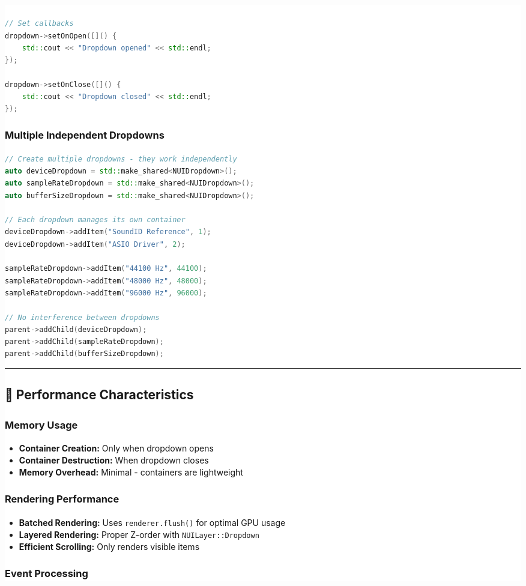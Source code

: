 ```cpp

// Set callbacks
dropdown->setOnOpen([]() {
    std::cout << "Dropdown opened" << std::endl;
});

dropdown->setOnClose([]() {
    std::cout << "Dropdown closed" << std::endl;
});
```

### **Multiple Independent Dropdowns**

```cpp
// Create multiple dropdowns - they work independently
auto deviceDropdown = std::make_shared<NUIDropdown>();
auto sampleRateDropdown = std::make_shared<NUIDropdown>();
auto bufferSizeDropdown = std::make_shared<NUIDropdown>();

// Each dropdown manages its own container
deviceDropdown->addItem("SoundID Reference", 1);
deviceDropdown->addItem("ASIO Driver", 2);

sampleRateDropdown->addItem("44100 Hz", 44100);
sampleRateDropdown->addItem("48000 Hz", 48000);
sampleRateDropdown->addItem("96000 Hz", 96000);

// No interference between dropdowns
parent->addChild(deviceDropdown);
parent->addChild(sampleRateDropdown);
parent->addChild(bufferSizeDropdown);
```

---

## 🚀 **Performance Characteristics**

### **Memory Usage**

- **Container Creation:** Only when dropdown opens
- **Container Destruction:** When dropdown closes
- **Memory Overhead:** Minimal - containers are lightweight

### **Rendering Performance**

- **Batched Rendering:** Uses `renderer.flush()` for optimal GPU usage
- **Layered Rendering:** Proper Z-order with `NUILayer::Dropdown`
- **Efficient Scrolling:** Only renders visible items

### **Event Processing**
